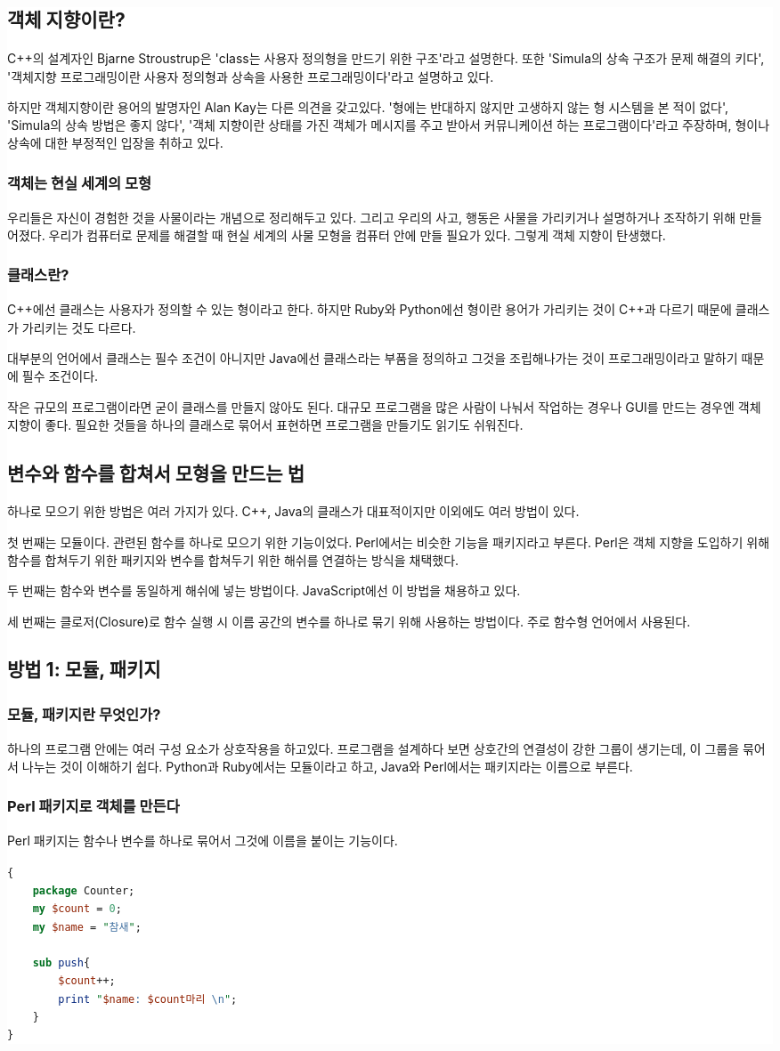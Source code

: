 ## 객체 지향이란?

C++의 설계자인 Bjarne Stroustrup은 'class는 사용자 정의형을 만드기 위한 구조'라고 설명한다. 또한 'Simula의 상속 구조가 문제 해결의 키다', '객체지향 프로그래밍이란 사용자 정의형과 상속을 사용한 프로그래밍이다'라고 설명하고 있다.

하지만 객체지향이란 용어의 발명자인 Alan Kay는 다른 의견을 갖고있다. '형에는 반대하지 않지만 고생하지 않는 형 시스템을 본 적이 없다', 'Simula의 상속 방법은 좋지 않다', '객체 지향이란 상태를 가진 객체가 메시지를 주고 받아서 커뮤니케이션 하는 프로그램이다'라고 주장하며, 형이나 상속에 대한 부정적인 입장을 취하고 있다.



### 객체는 현실 세계의 모형

우리들은 자신이 경험한 것을 사물이라는 개념으로 정리해두고 있다. 그리고 우리의 사고, 행동은 사물을 가리키거나 설명하거나 조작하기 위해 만들어졌다. 우리가 컴퓨터로 문제를 해결할 때 현실 세계의 사물 모형을 컴퓨터 안에 만들 필요가 있다. 그렇게 객체 지향이 탄생했다.



### 클래스란?

C++에선 클래스는 사용자가 정의할 수 있는 형이라고 한다. 하지만 Ruby와 Python에선 형이란 용어가 가리키는 것이 C++과 다르기 때문에 클래스가 가리키는 것도 다르다.

대부분의 언어에서 클래스는 필수 조건이 아니지만 Java에선 클래스라는 부품을 정의하고 그것을 조립해나가는 것이 프로그래밍이라고 말하기 때문에 필수 조건이다.

작은 규모의 프로그램이라면 굳이 클래스를 만들지 않아도 된다. 대규모 프로그램을 많은 사람이 나눠서 작업하는 경우나 GUI를 만드는 경우엔 객체 지향이 좋다. 필요한 것들을 하나의 클래스로 묶어서 표현하면 프로그램을 만들기도 읽기도 쉬워진다.



## 변수와 함수를 합쳐서 모형을 만드는 법

하나로 모으기 위한 방법은 여러 가지가 있다. C++, Java의 클래스가 대표적이지만 이외에도 여러 방법이 있다.

첫 번째는 모듈이다. 관련된 함수를 하나로 모으기 위한 기능이었다. Perl에서는 비슷한 기능을 패키지라고 부른다. Perl은 객체 지향을 도입하기 위해 함수를 합쳐두기 위한 패키지와 변수를 합쳐두기 위한 해쉬를 연결하는 방식을 채택했다.

두 번째는 함수와 변수를 동일하게 해쉬에 넣는 방법이다. JavaScript에선 이 방법을 채용하고 있다.

세 번째는 클로저(Closure)로 함수 실행 시 이름 공간의 변수를 하나로 묶기 위해 사용하는 방법이다. 주로 함수형 언어에서 사용된다.



## 방법 1: 모듈, 패키지

### 모듈, 패키지란 무엇인가?

하나의 프로그램 안에는 여러 구성 요소가 상호작용을 하고있다. 프로그램을 설계하다 보면 상호간의 연결성이 강한 그룹이 생기는데, 이 그룹을 묶어서 나누는 것이 이해하기 쉽다. Python과 Ruby에서는 모듈이라고 하고, Java와 Perl에서는 패키지라는 이름으로 부른다.



### Perl 패키지로 객체를 만든다

Perl 패키지는 함수나 변수를 하나로 묶어서 그것에 이름을 붙이는 기능이다.

```perl
{
	package Counter;
	my $count = 0;
	my $name = "참새";
	
	sub push{
		$count++;
		print "$name: $count마리 \n";
	}
}
```
